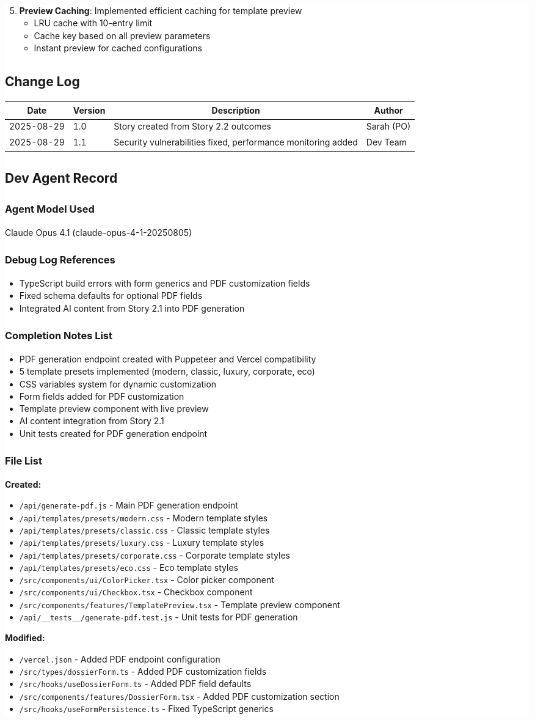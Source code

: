 5. **Preview Caching**: Implemented efficient caching for template preview
   - LRU cache with 10-entry limit
   - Cache key based on all preview parameters
   - Instant preview for cached configurations

## Change Log

| Date | Version | Description | Author |
|------|---------|-------------|--------|
| 2025-08-29 | 1.0 | Story created from Story 2.2 outcomes | Sarah (PO) |
| 2025-08-29 | 1.1 | Security vulnerabilities fixed, performance monitoring added | Dev Team |

## Dev Agent Record

### Agent Model Used
Claude Opus 4.1 (claude-opus-4-1-20250805)

### Debug Log References
- TypeScript build errors with form generics and PDF customization fields
- Fixed schema defaults for optional PDF fields
- Integrated AI content from Story 2.1 into PDF generation

### Completion Notes List
- PDF generation endpoint created with Puppeteer and Vercel compatibility
- 5 template presets implemented (modern, classic, luxury, corporate, eco)
- CSS variables system for dynamic customization
- Form fields added for PDF customization
- Template preview component with live preview
- AI content integration from Story 2.1
- Unit tests created for PDF generation endpoint

### File List
**Created:**
- `/api/generate-pdf.js` - Main PDF generation endpoint
- `/api/templates/presets/modern.css` - Modern template styles
- `/api/templates/presets/classic.css` - Classic template styles
- `/api/templates/presets/luxury.css` - Luxury template styles
- `/api/templates/presets/corporate.css` - Corporate template styles
- `/api/templates/presets/eco.css` - Eco template styles
- `/src/components/ui/ColorPicker.tsx` - Color picker component
- `/src/components/ui/Checkbox.tsx` - Checkbox component
- `/src/components/features/TemplatePreview.tsx` - Template preview component
- `/api/__tests__/generate-pdf.test.js` - Unit tests for PDF generation

**Modified:**
- `/vercel.json` - Added PDF endpoint configuration
- `/src/types/dossierForm.ts` - Added PDF customization fields
- `/src/hooks/useDossierForm.ts` - Added PDF field defaults
- `/src/components/features/DossierForm.tsx` - Added PDF customization section
- `/src/hooks/useFormPersistence.ts` - Fixed TypeScript generics

